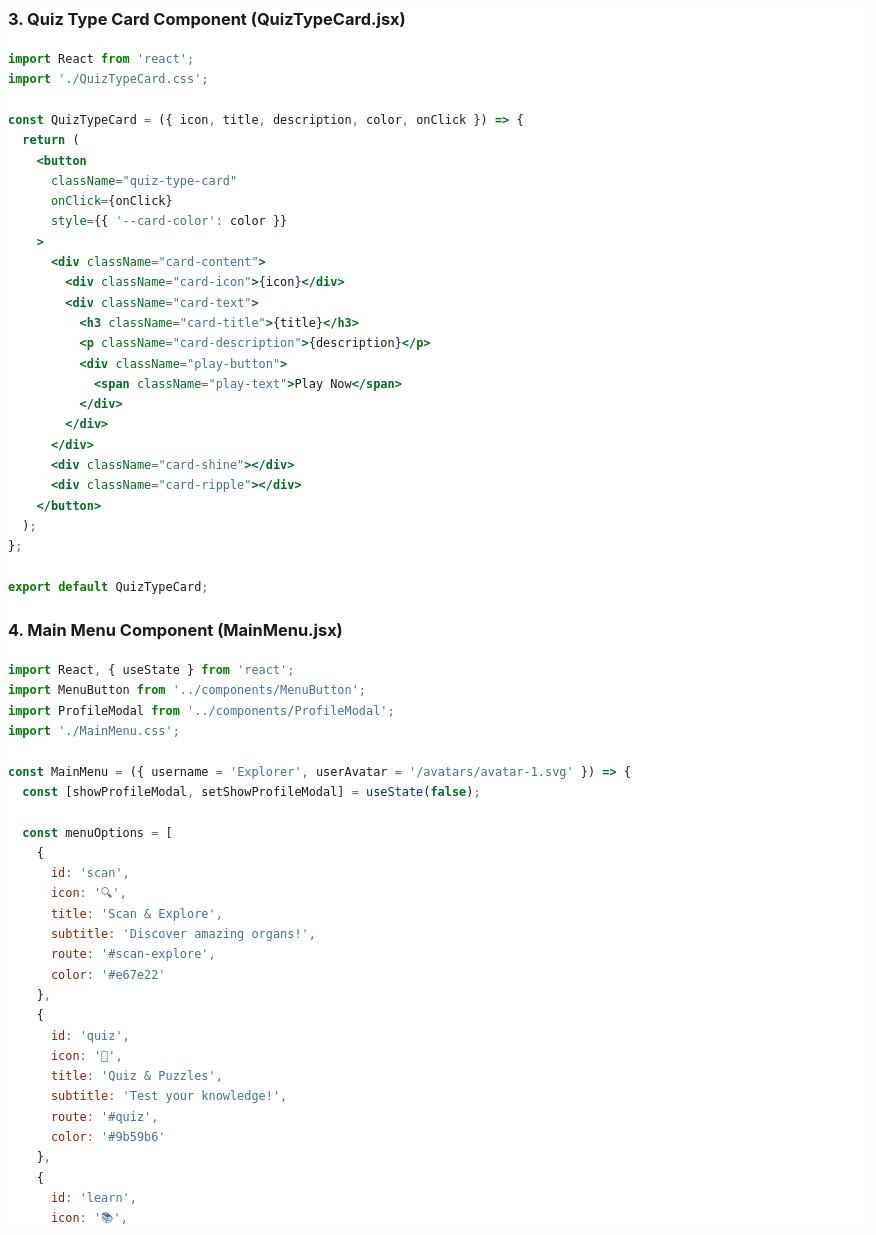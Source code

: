 ```jsx
```

### **3. Quiz Type Card Component (QuizTypeCard.jsx)**
```jsx
import React from 'react';
import './QuizTypeCard.css';

const QuizTypeCard = ({ icon, title, description, color, onClick }) => {
  return (
    <button 
      className="quiz-type-card"
      onClick={onClick}
      style={{ '--card-color': color }}
    >
      <div className="card-content">
        <div className="card-icon">{icon}</div>
        <div className="card-text">
          <h3 className="card-title">{title}</h3>
          <p className="card-description">{description}</p>
          <div className="play-button">
            <span className="play-text">Play Now</span>
          </div>
        </div>
      </div>
      <div className="card-shine"></div>
      <div className="card-ripple"></div>
    </button>
  );
};

export default QuizTypeCard;
```

### **4. Main Menu Component (MainMenu.jsx)**
```jsx
import React, { useState } from 'react';
import MenuButton from '../components/MenuButton';
import ProfileModal from '../components/ProfileModal';
import './MainMenu.css';

const MainMenu = ({ username = 'Explorer', userAvatar = '/avatars/avatar-1.svg' }) => {
  const [showProfileModal, setShowProfileModal] = useState(false);

  const menuOptions = [
    {
      id: 'scan',
      icon: '🔍',
      title: 'Scan & Explore',
      subtitle: 'Discover amazing organs!',
      route: '#scan-explore',
      color: '#e67e22'
    },
    {
      id: 'quiz',
      icon: '🧩',
      title: 'Quiz & Puzzles',
      subtitle: 'Test your knowledge!',
      route: '#quiz',
      color: '#9b59b6'
    },
    {
      id: 'learn',
      icon: '📚',
```